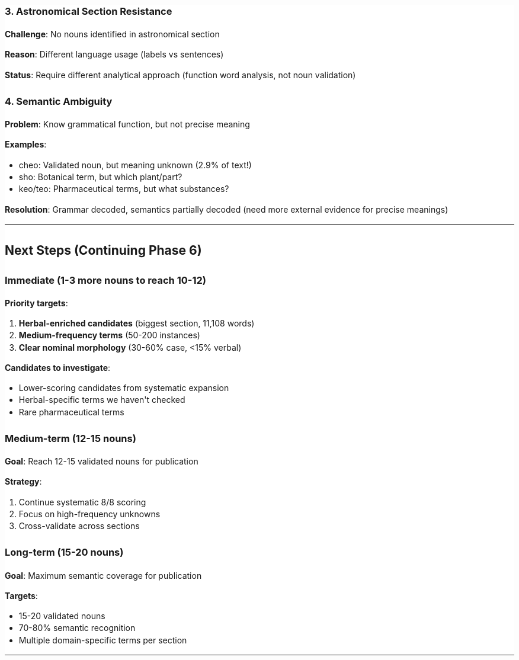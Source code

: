 ### 3. Astronomical Section Resistance

**Challenge**: No nouns identified in astronomical section

**Reason**: Different language usage (labels vs sentences)

**Status**: Require different analytical approach (function word analysis, not noun validation)

### 4. Semantic Ambiguity

**Problem**: Know grammatical function, but not precise meaning

**Examples**:
- cheo: Validated noun, but meaning unknown (2.9% of text!)
- sho: Botanical term, but which plant/part?
- keo/teo: Pharmaceutical terms, but what substances?

**Resolution**: Grammar decoded, semantics partially decoded (need more external evidence for precise meanings)

---

## Next Steps (Continuing Phase 6)

### Immediate (1-3 more nouns to reach 10-12)

**Priority targets**:
1. **Herbal-enriched candidates** (biggest section, 11,108 words)
2. **Medium-frequency terms** (50-200 instances)
3. **Clear nominal morphology** (30-60% case, <15% verbal)

**Candidates to investigate**:
- Lower-scoring candidates from systematic expansion
- Herbal-specific terms we haven't checked
- Rare pharmaceutical terms

### Medium-term (12-15 nouns)

**Goal**: Reach 12-15 validated nouns for publication

**Strategy**:
1. Continue systematic 8/8 scoring
2. Focus on high-frequency unknowns
3. Cross-validate across sections

### Long-term (15-20 nouns)

**Goal**: Maximum semantic coverage for publication

**Targets**:
- 15-20 validated nouns
- 70-80% semantic recognition
- Multiple domain-specific terms per section

---
